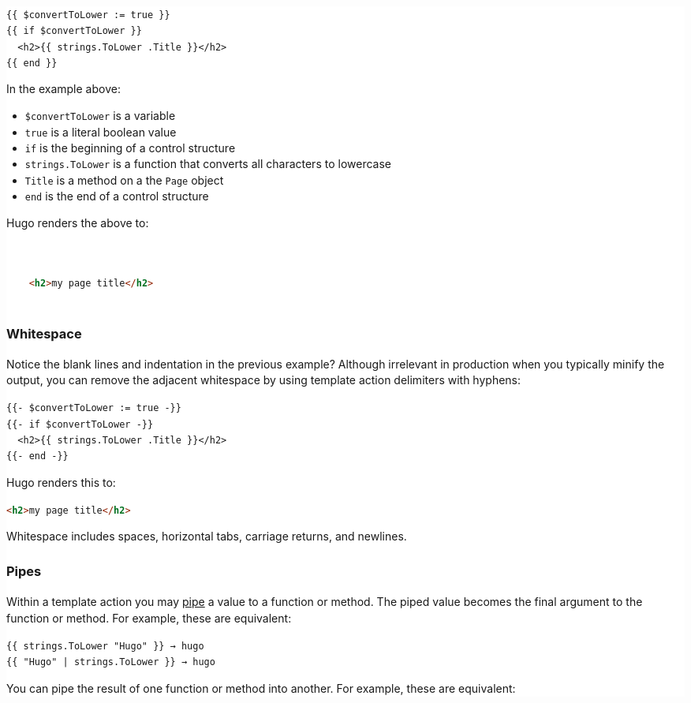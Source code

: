 ```go-html-template {file="layouts/page.html"}
{{ $convertToLower := true }}
{{ if $convertToLower }}
  <h2>{{ strings.ToLower .Title }}</h2>
{{ end }}
```

In the example above:

- `$convertToLower` is a variable
- `true` is a literal boolean value
- `if` is the beginning of a control structure
- `strings.ToLower` is a function that converts all characters to lowercase
- `Title` is a method on a the `Page` object
- `end` is the end of a control structure

Hugo renders the above to:

```html {trim=false}
  
  
    <h2>my page title</h2>
  
```

### Whitespace

Notice the blank lines and indentation in the previous example? Although irrelevant in production when you typically minify the output, you can remove the adjacent whitespace by using template action delimiters with hyphens:

```go-html-template {file="layouts/page.html"}
{{- $convertToLower := true -}}
{{- if $convertToLower -}}
  <h2>{{ strings.ToLower .Title }}</h2>
{{- end -}}
```

Hugo renders this to:

```html
<h2>my page title</h2>
```

Whitespace includes spaces, horizontal tabs, carriage returns, and newlines.

### Pipes

Within a template action you may [pipe](g) a value to a function or method. The piped value becomes the final argument to the function or method. For example, these are equivalent:

```go-html-template
{{ strings.ToLower "Hugo" }} → hugo
{{ "Hugo" | strings.ToLower }} → hugo
```

You can pipe the result of one function or method into another. For example, these are equivalent:
